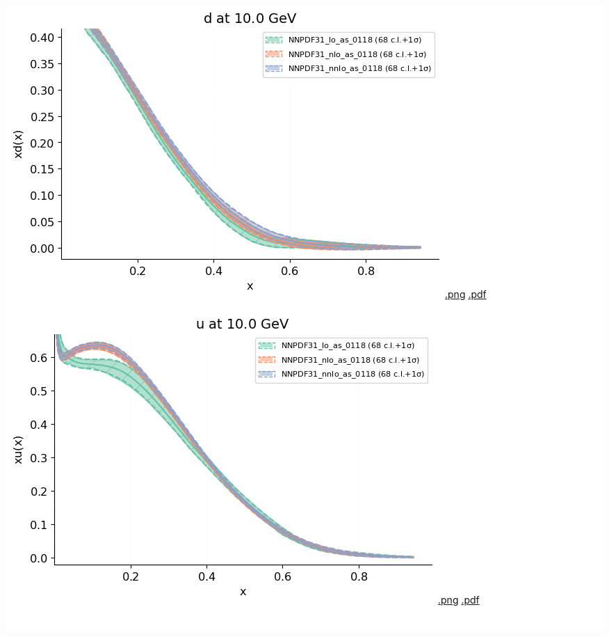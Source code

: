 <p class="half_page_width"><img src=figures/pdfscalespecs1_basespecs0_plot_pdfs_d.png><a href=figures/pdfscalespecs1_basespecs0_plot_pdfs_d.png>.png</a> <a href=figures/pdfscalespecs1_basespecs0_plot_pdfs_d.pdf>.pdf</a></p>


<p class="half_page_width"><img src=figures/pdfscalespecs1_basespecs0_plot_pdfs_u.png><a href=figures/pdfscalespecs1_basespecs0_plot_pdfs_u.png>.png</a> <a href=figures/pdfscalespecs1_basespecs0_plot_pdfs_u.pdf>.pdf</a></p>
<br style="clear: both"/>
